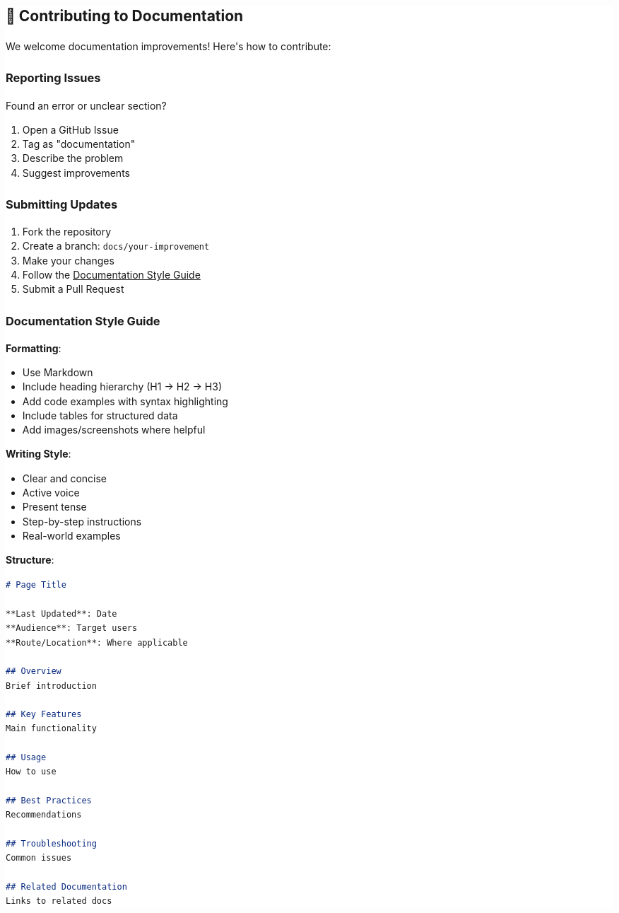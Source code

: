 ## 🤝 Contributing to Documentation

We welcome documentation improvements! Here's how to contribute:

### Reporting Issues

Found an error or unclear section?
1. Open a GitHub Issue
2. Tag as "documentation"
3. Describe the problem
4. Suggest improvements

### Submitting Updates

1. Fork the repository
2. Create a branch: `docs/your-improvement`
3. Make your changes
4. Follow the [Documentation Style Guide](#documentation-style-guide)
5. Submit a Pull Request

### Documentation Style Guide

**Formatting**:
- Use Markdown
- Include heading hierarchy (H1 → H2 → H3)
- Add code examples with syntax highlighting
- Include tables for structured data
- Add images/screenshots where helpful

**Writing Style**:
- Clear and concise
- Active voice
- Present tense
- Step-by-step instructions
- Real-world examples

**Structure**:
```markdown
# Page Title

**Last Updated**: Date
**Audience**: Target users
**Route/Location**: Where applicable

## Overview
Brief introduction

## Key Features
Main functionality

## Usage
How to use

## Best Practices
Recommendations

## Troubleshooting
Common issues

## Related Documentation
Links to related docs
```
